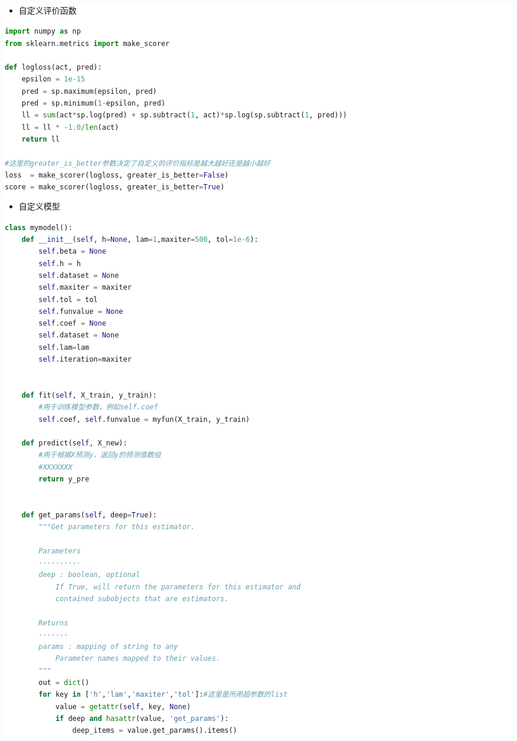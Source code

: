 - 自定义评价函数

```python
import numpy as np
from sklearn.metrics import make_scorer
 
def logloss(act, pred):
    epsilon = 1e-15
    pred = sp.maximum(epsilon, pred)
    pred = sp.minimum(1-epsilon, pred)
    ll = sum(act*sp.log(pred) + sp.subtract(1, act)*sp.log(sp.subtract(1, pred)))
    ll = ll * -1.0/len(act)
    return ll
 
#这里的greater_is_better参数决定了自定义的评价指标是越大越好还是越小越好
loss  = make_scorer(logloss, greater_is_better=False)
score = make_scorer(logloss, greater_is_better=True)
```

- 自定义模型

```python
class mymodel():
    def __init__(self, h=None, lam=1,maxiter=500, tol=1e-6):
        self.beta = None
        self.h = h
        self.dataset = None
        self.maxiter = maxiter
        self.tol = tol
        self.funvalue = None
        self.coef = None
        self.dataset = None
        self.lam=lam
        self.iteration=maxiter


    def fit(self, X_train, y_train):
		#用于训练模型参数，例如self.coef
        self.coef, self.funvalue = myfun(X_train, y_train)

    def predict(self, X_new):
		#用于根据X预测y，返回y的预测值数组
		#XXXXXXX
        return y_pre


    def get_params(self, deep=True):
        """Get parameters for this estimator.

        Parameters
        ----------
        deep : boolean, optional
            If True, will return the parameters for this estimator and
            contained subobjects that are estimators.

        Returns
        -------
        params : mapping of string to any
            Parameter names mapped to their values.
        """
        out = dict()
        for key in ['h','lam','maxiter','tol']:#这里是所用超参数的list
            value = getattr(self, key, None)
            if deep and hasattr(value, 'get_params'):
                deep_items = value.get_params().items()
```